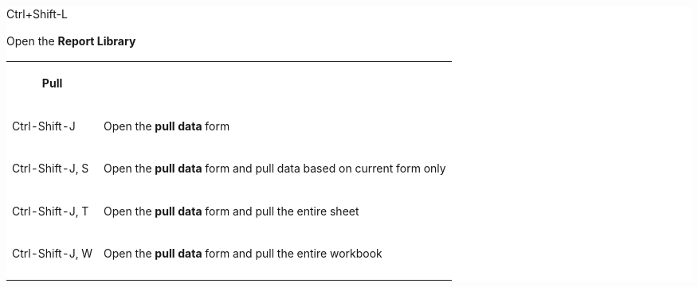   

</th> </tr>  
<tr>  
<td>

Ctrl+Shift-L 
</td>  
<td>

Open the <b>Report Library</b> 
</td> </tr> </table>  
  
<table>  
<tr>  
<th>

Pull 
</th>  
<th>

  

</th> </tr>  
<tr>  
<td>

Ctrl-Shift-J 
</td>  
<td>

Open the <b>pull data</b> form 
</td> </tr>  
<tr>  
<td>

Ctrl-Shift-J, S 
</td>  
<td>

Open the <b>pull data</b> form and pull data based on current form only 
</td> </tr>  
<tr>  
<td>

Ctrl-Shift-J, T 
</td>  
<td>

Open the <b>pull data</b> form and pull the entire sheet 
</td> </tr>  
<tr>  
<td>

Ctrl-Shift-J, W 
</td>  
<td>

Open the <b>pull data</b> form and pull the entire workbook 
</td> </tr>  
<tr>  
<td>
